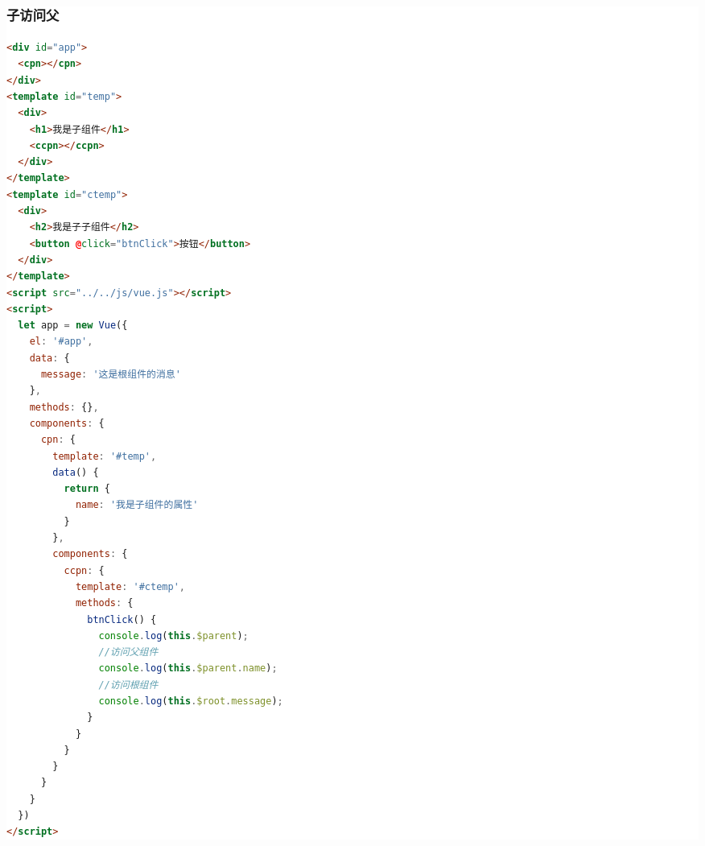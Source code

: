 ### 子访问父

```html
<div id="app">
  <cpn></cpn>
</div>
<template id="temp">
  <div>
    <h1>我是子组件</h1>
    <ccpn></ccpn>
  </div>
</template>
<template id="ctemp">
  <div>
    <h2>我是子子组件</h2>
    <button @click="btnClick">按钮</button>
  </div>
</template>
<script src="../../js/vue.js"></script>
<script>
  let app = new Vue({
    el: '#app',
    data: {
      message: '这是根组件的消息'
    },
    methods: {},
    components: {
      cpn: {
        template: '#temp',
        data() {
          return {
            name: '我是子组件的属性'
          }
        },
        components: {
          ccpn: {
            template: '#ctemp',
            methods: {
              btnClick() {
                console.log(this.$parent);
                //访问父组件
                console.log(this.$parent.name);
                //访问根组件
                console.log(this.$root.message);
              }
            }
          }
        }
      }
    }
  })
</script>
```
